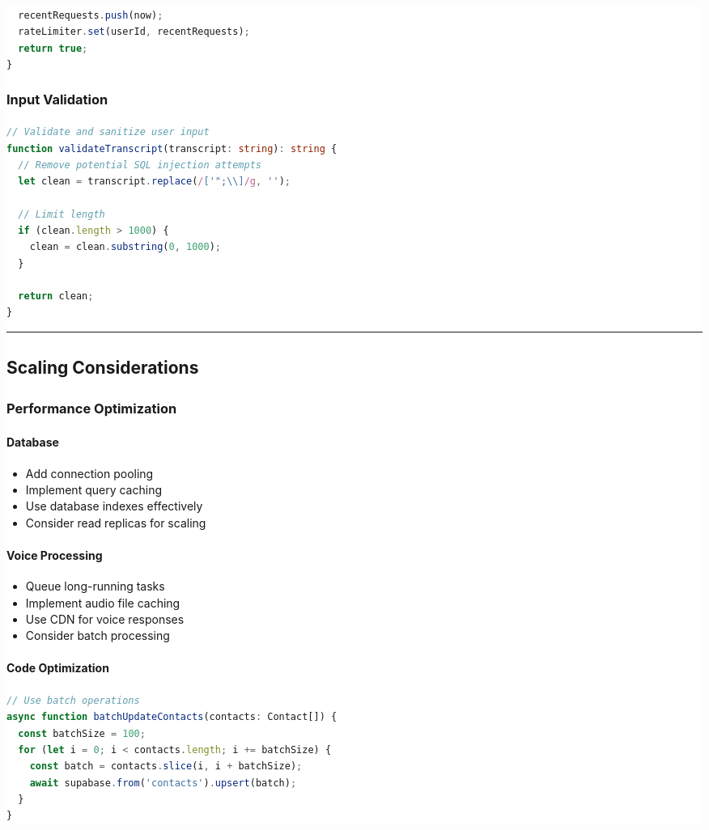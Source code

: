 ```typescript
  recentRequests.push(now);
  rateLimiter.set(userId, recentRequests);
  return true;
}
```

### Input Validation

```typescript
// Validate and sanitize user input
function validateTranscript(transcript: string): string {
  // Remove potential SQL injection attempts
  let clean = transcript.replace(/['";\\]/g, '');
  
  // Limit length
  if (clean.length > 1000) {
    clean = clean.substring(0, 1000);
  }
  
  return clean;
}
```

---

## Scaling Considerations

### Performance Optimization

#### Database
- Add connection pooling
- Implement query caching
- Use database indexes effectively
- Consider read replicas for scaling

#### Voice Processing
- Queue long-running tasks
- Implement audio file caching
- Use CDN for voice responses
- Consider batch processing

#### Code Optimization
```typescript
// Use batch operations
async function batchUpdateContacts(contacts: Contact[]) {
  const batchSize = 100;
  for (let i = 0; i < contacts.length; i += batchSize) {
    const batch = contacts.slice(i, i + batchSize);
    await supabase.from('contacts').upsert(batch);
  }
}
```
